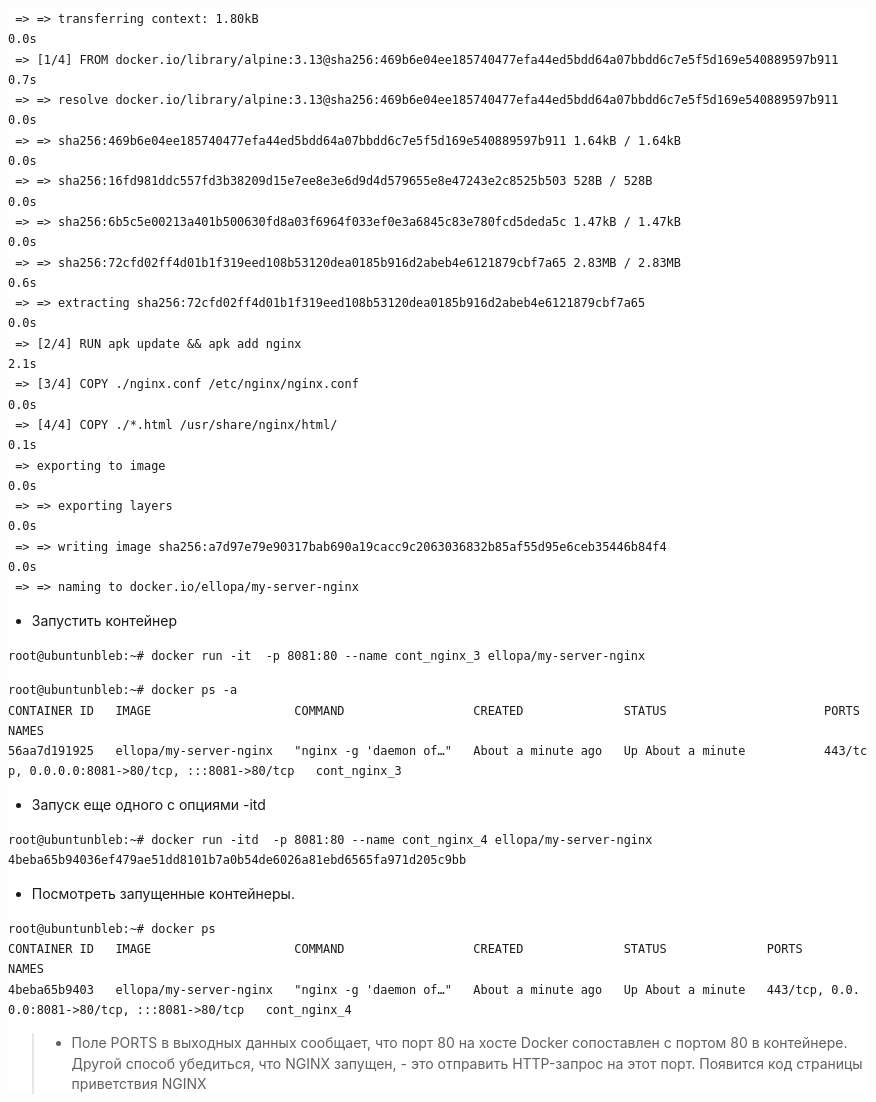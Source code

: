 ```
 => => transferring context: 1.80kB                                                                                             0.0s
 => [1/4] FROM docker.io/library/alpine:3.13@sha256:469b6e04ee185740477efa44ed5bdd64a07bbdd6c7e5f5d169e540889597b911            0.7s
 => => resolve docker.io/library/alpine:3.13@sha256:469b6e04ee185740477efa44ed5bdd64a07bbdd6c7e5f5d169e540889597b911            0.0s
 => => sha256:469b6e04ee185740477efa44ed5bdd64a07bbdd6c7e5f5d169e540889597b911 1.64kB / 1.64kB                                  0.0s
 => => sha256:16fd981ddc557fd3b38209d15e7ee8e3e6d9d4d579655e8e47243e2c8525b503 528B / 528B                                      0.0s
 => => sha256:6b5c5e00213a401b500630fd8a03f6964f033ef0e3a6845c83e780fcd5deda5c 1.47kB / 1.47kB                                  0.0s
 => => sha256:72cfd02ff4d01b1f319eed108b53120dea0185b916d2abeb4e6121879cbf7a65 2.83MB / 2.83MB                                  0.6s
 => => extracting sha256:72cfd02ff4d01b1f319eed108b53120dea0185b916d2abeb4e6121879cbf7a65                                       0.0s
 => [2/4] RUN apk update && apk add nginx                                                                                       2.1s
 => [3/4] COPY ./nginx.conf /etc/nginx/nginx.conf                                                                               0.0s
 => [4/4] COPY ./*.html /usr/share/nginx/html/                                                                                  0.1s
 => exporting to image                                                                                                          0.0s 
 => => exporting layers                                                                                                         0.0s 
 => => writing image sha256:a7d97e79e90317bab690a19cacc9c2063036832b85af55d95e6ceb35446b84f4                                    0.0s 
 => => naming to docker.io/ellopa/my-server-nginx    
```
- Запустить контейнер

```
root@ubuntunbleb:~# docker run -it  -p 8081:80 --name cont_nginx_3 ellopa/my-server-nginx
```
```
root@ubuntunbleb:~# docker ps -a
CONTAINER ID   IMAGE                    COMMAND                  CREATED              STATUS                      PORTS                                            NAMES
56aa7d191925   ellopa/my-server-nginx   "nginx -g 'daemon of…"   About a minute ago   Up About a minute           443/tcp, 0.0.0.0:8081->80/tcp, :::8081->80/tcp   cont_nginx_3

```
- Запуск еще одного с опциями -itd
```
root@ubuntunbleb:~# docker run -itd  -p 8081:80 --name cont_nginx_4 ellopa/my-server-nginx
4beba65b94036ef479ae51dd8101b7a0b54de6026a81ebd6565fa971d205c9bb
```
- Посмотреть  запущенные контейнеры. 
```
root@ubuntunbleb:~# docker ps
CONTAINER ID   IMAGE                    COMMAND                  CREATED              STATUS              PORTS                                            NAMES
4beba65b9403   ellopa/my-server-nginx   "nginx -g 'daemon of…"   About a minute ago   Up About a minute   443/tcp, 0.0.0.0:8081->80/tcp, :::8081->80/tcp   cont_nginx_4
```
>- Поле PORTS в выходных данных сообщает, что порт 80 на хосте Docker сопоставлен с портом 80 в контейнере. Другой способ убедиться, что NGINX запущен, - это отправить HTTP-запрос на этот порт. Появится код страницы приветствия NGINX
